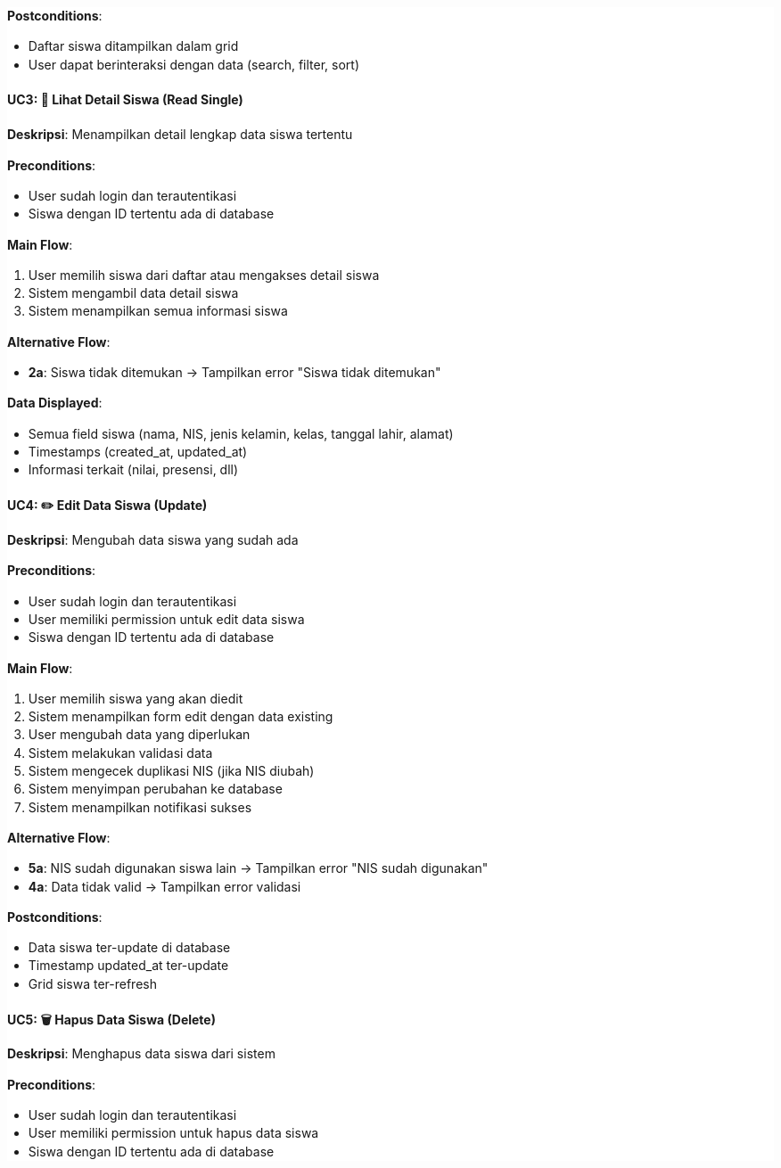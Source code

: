 **Postconditions**:
- Daftar siswa ditampilkan dalam grid
- User dapat berinteraksi dengan data (search, filter, sort)

#### UC3: 👤 Lihat Detail Siswa (Read Single)
**Deskripsi**: Menampilkan detail lengkap data siswa tertentu

**Preconditions**:
- User sudah login dan terautentikasi
- Siswa dengan ID tertentu ada di database

**Main Flow**:
1. User memilih siswa dari daftar atau mengakses detail siswa
2. Sistem mengambil data detail siswa
3. Sistem menampilkan semua informasi siswa

**Alternative Flow**:
- **2a**: Siswa tidak ditemukan → Tampilkan error "Siswa tidak ditemukan"

**Data Displayed**:
- Semua field siswa (nama, NIS, jenis kelamin, kelas, tanggal lahir, alamat)
- Timestamps (created_at, updated_at)
- Informasi terkait (nilai, presensi, dll)

#### UC4: ✏️ Edit Data Siswa (Update)
**Deskripsi**: Mengubah data siswa yang sudah ada

**Preconditions**:
- User sudah login dan terautentikasi
- User memiliki permission untuk edit data siswa
- Siswa dengan ID tertentu ada di database

**Main Flow**:
1. User memilih siswa yang akan diedit
2. Sistem menampilkan form edit dengan data existing
3. User mengubah data yang diperlukan
4. Sistem melakukan validasi data
5. Sistem mengecek duplikasi NIS (jika NIS diubah)
6. Sistem menyimpan perubahan ke database
7. Sistem menampilkan notifikasi sukses

**Alternative Flow**:
- **5a**: NIS sudah digunakan siswa lain → Tampilkan error "NIS sudah digunakan"
- **4a**: Data tidak valid → Tampilkan error validasi

**Postconditions**:
- Data siswa ter-update di database
- Timestamp updated_at ter-update
- Grid siswa ter-refresh

#### UC5: 🗑️ Hapus Data Siswa (Delete)
**Deskripsi**: Menghapus data siswa dari sistem

**Preconditions**:
- User sudah login dan terautentikasi
- User memiliki permission untuk hapus data siswa
- Siswa dengan ID tertentu ada di database
